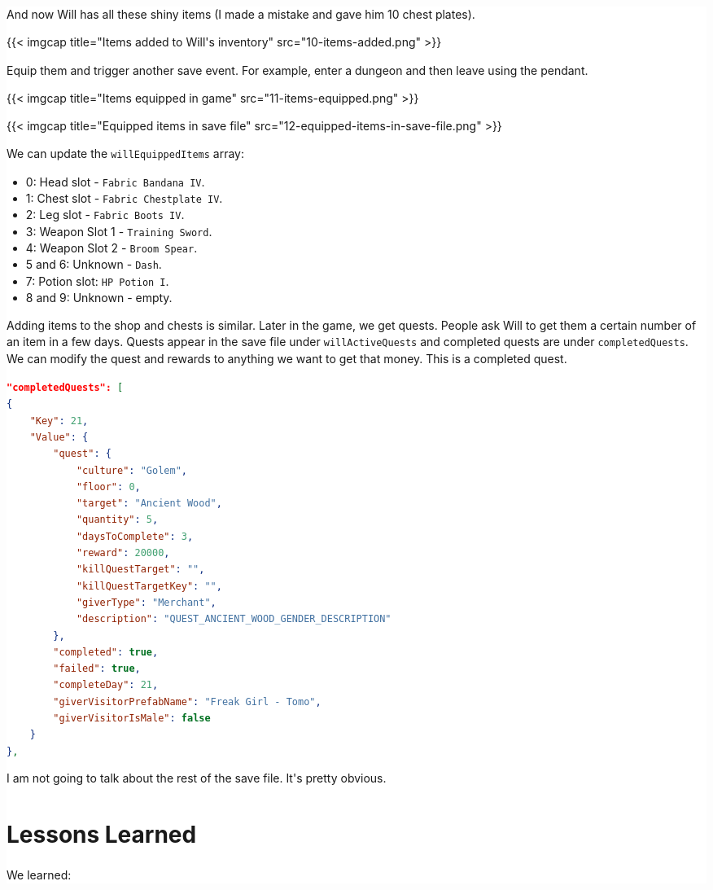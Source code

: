 And now Will has all these shiny items (I made a mistake and gave him 10 chest plates).

{{< imgcap title="Items added to Will's inventory" src="10-items-added.png" >}}

Equip them and trigger another save event. For example, enter a dungeon and then leave using the pendant.

{{< imgcap title="Items equipped in game" src="11-items-equipped.png" >}}

{{< imgcap title="Equipped items in save file" src="12-equipped-items-in-save-file.png" >}}

We can update the `willEquippedItems` array:

* 0: Head slot - `Fabric Bandana IV`.
* 1: Chest slot - `Fabric Chestplate IV`.
* 2: Leg slot - `Fabric Boots IV`.
* 3: Weapon Slot 1 - `Training Sword`.
* 4: Weapon Slot 2 - `Broom Spear`.
* 5 and 6: Unknown - `Dash`.
* 7: Potion slot: `HP Potion I`.
* 8 and 9: Unknown - empty.

Adding items to the shop and chests is similar. Later in the game, we get quests. People ask Will to get them a certain number of an item in a few days. Quests appear in the save file under `willActiveQuests` and completed quests are under `completedQuests`. We can modify the quest and rewards to anything we want to get that money. This is a completed quest.

``` json
"completedQuests": [
{
    "Key": 21,
    "Value": {
        "quest": {
            "culture": "Golem",
            "floor": 0,
            "target": "Ancient Wood",
            "quantity": 5,
            "daysToComplete": 3,
            "reward": 20000,
            "killQuestTarget": "",
            "killQuestTargetKey": "",
            "giverType": "Merchant",
            "description": "QUEST_ANCIENT_WOOD_GENDER_DESCRIPTION"
        },
        "completed": true,
        "failed": true,
        "completeDay": 21,
        "giverVisitorPrefabName": "Freak Girl - Tomo",
        "giverVisitorIsMale": false
    }
},
```

I am not going to talk about the rest of the save file. It's pretty obvious.

# Lessons Learned
We learned:
